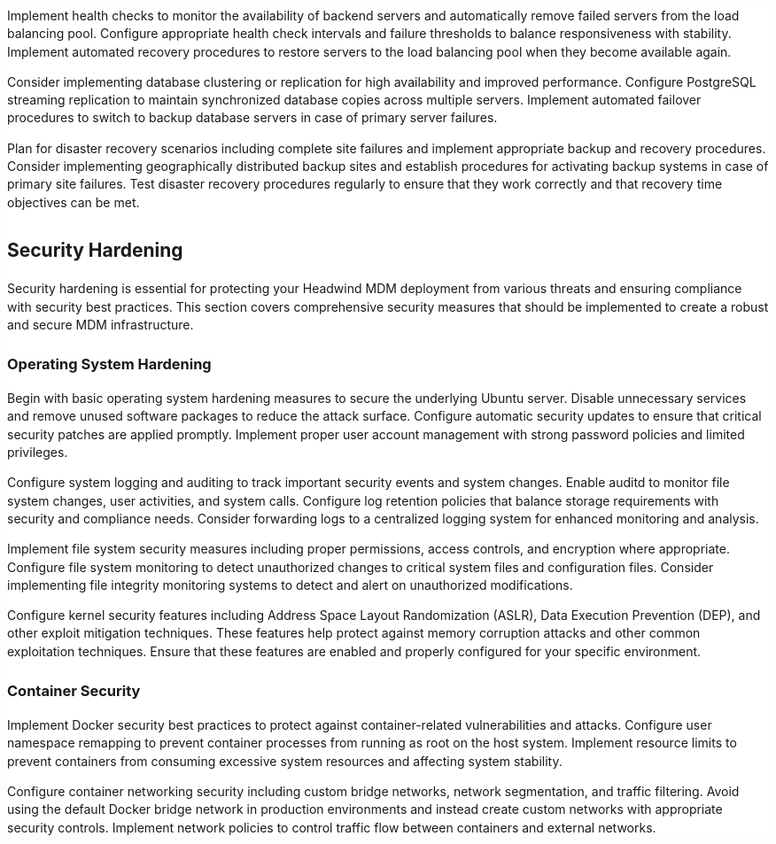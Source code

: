 Implement health checks to monitor the availability of backend servers and automatically remove failed servers from the load balancing pool. Configure appropriate health check intervals and failure thresholds to balance responsiveness with stability. Implement automated recovery procedures to restore servers to the load balancing pool when they become available again.

Consider implementing database clustering or replication for high availability and improved performance. Configure PostgreSQL streaming replication to maintain synchronized database copies across multiple servers. Implement automated failover procedures to switch to backup database servers in case of primary server failures.

Plan for disaster recovery scenarios including complete site failures and implement appropriate backup and recovery procedures. Consider implementing geographically distributed backup sites and establish procedures for activating backup systems in case of primary site failures. Test disaster recovery procedures regularly to ensure that they work correctly and that recovery time objectives can be met.

## Security Hardening

Security hardening is essential for protecting your Headwind MDM deployment from various threats and ensuring compliance with security best practices. This section covers comprehensive security measures that should be implemented to create a robust and secure MDM infrastructure.

### Operating System Hardening

Begin with basic operating system hardening measures to secure the underlying Ubuntu server. Disable unnecessary services and remove unused software packages to reduce the attack surface. Configure automatic security updates to ensure that critical security patches are applied promptly. Implement proper user account management with strong password policies and limited privileges.

Configure system logging and auditing to track important security events and system changes. Enable auditd to monitor file system changes, user activities, and system calls. Configure log retention policies that balance storage requirements with security and compliance needs. Consider forwarding logs to a centralized logging system for enhanced monitoring and analysis.

Implement file system security measures including proper permissions, access controls, and encryption where appropriate. Configure file system monitoring to detect unauthorized changes to critical system files and configuration files. Consider implementing file integrity monitoring systems to detect and alert on unauthorized modifications.

Configure kernel security features including Address Space Layout Randomization (ASLR), Data Execution Prevention (DEP), and other exploit mitigation techniques. These features help protect against memory corruption attacks and other common exploitation techniques. Ensure that these features are enabled and properly configured for your specific environment.

### Container Security

Implement Docker security best practices to protect against container-related vulnerabilities and attacks. Configure user namespace remapping to prevent container processes from running as root on the host system. Implement resource limits to prevent containers from consuming excessive system resources and affecting system stability.

Configure container networking security including custom bridge networks, network segmentation, and traffic filtering. Avoid using the default Docker bridge network in production environments and instead create custom networks with appropriate security controls. Implement network policies to control traffic flow between containers and external networks.
